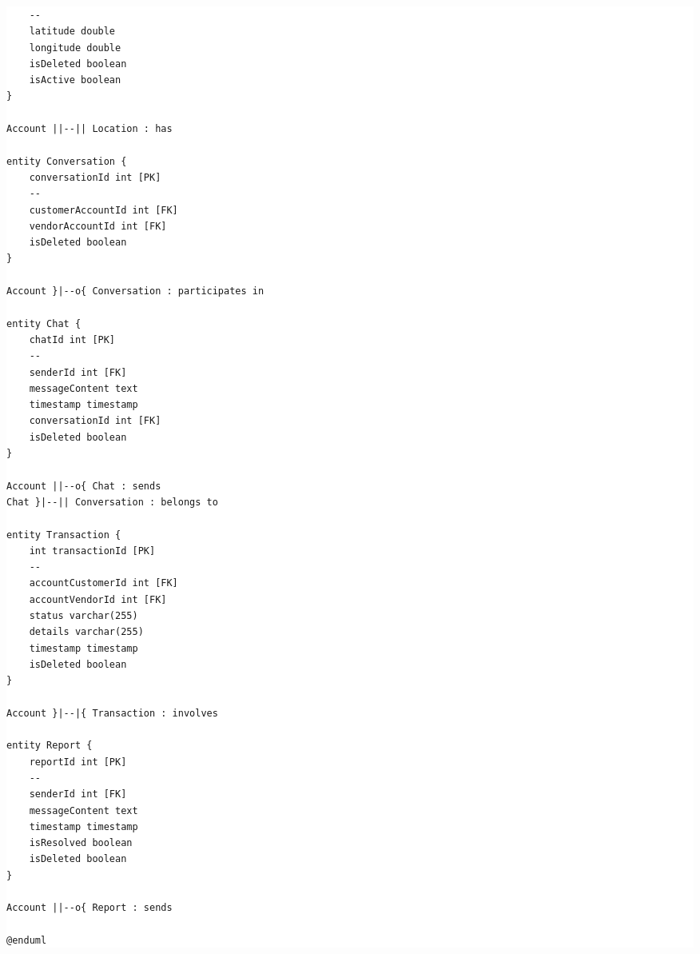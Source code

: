 ```
    --
    latitude double
    longitude double
    isDeleted boolean
    isActive boolean
}

Account ||--|| Location : has

entity Conversation {
    conversationId int [PK]
    --
    customerAccountId int [FK]
    vendorAccountId int [FK]
    isDeleted boolean
}

Account }|--o{ Conversation : participates in

entity Chat {
    chatId int [PK]
    --
    senderId int [FK]
    messageContent text
    timestamp timestamp
    conversationId int [FK]
    isDeleted boolean
}

Account ||--o{ Chat : sends
Chat }|--|| Conversation : belongs to

entity Transaction {
    int transactionId [PK]
    --
    accountCustomerId int [FK]
    accountVendorId int [FK]
    status varchar(255)
    details varchar(255)
    timestamp timestamp
    isDeleted boolean
}

Account }|--|{ Transaction : involves

entity Report {
    reportId int [PK]
    --
    senderId int [FK]
    messageContent text
    timestamp timestamp
    isResolved boolean
    isDeleted boolean
}

Account ||--o{ Report : sends

@enduml
```
